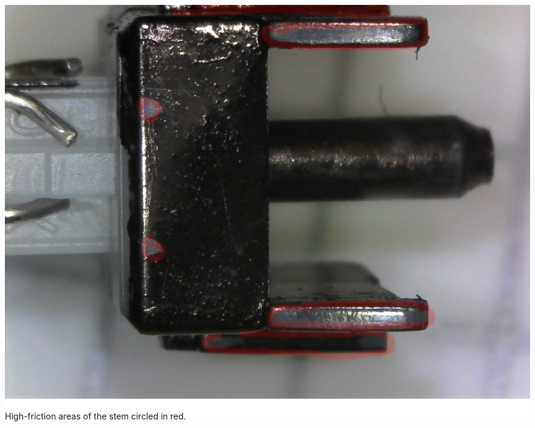 ![](https://github.com/EanNewton/Awesome-Keebs/blob/main/images/lubing%20switches/lRMrcnm.jpeg?raw=true)

High-friction areas of the stem circled in red.
